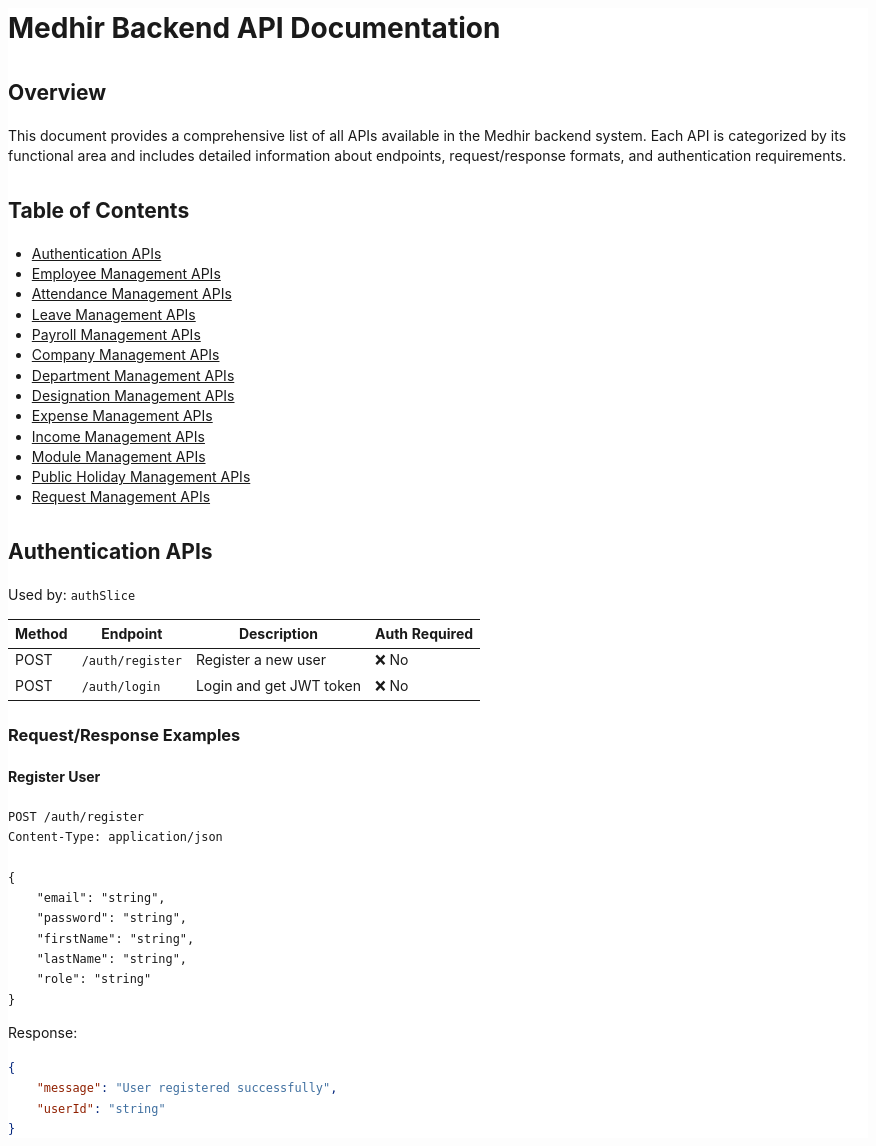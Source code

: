 # Medhir Backend API Documentation

## Overview
This document provides a comprehensive list of all APIs available in the Medhir backend system. Each API is categorized by its functional area and includes detailed information about endpoints, request/response formats, and authentication requirements.

## Table of Contents
- [Authentication APIs](#authentication-apis)
- [Employee Management APIs](#employee-management-apis)
- [Attendance Management APIs](#attendance-management-apis)
- [Leave Management APIs](#leave-management-apis)
- [Payroll Management APIs](#payroll-management-apis)
- [Company Management APIs](#company-management-apis)
- [Department Management APIs](#department-management-apis)
- [Designation Management APIs](#designation-management-apis)
- [Expense Management APIs](#expense-management-apis)
- [Income Management APIs](#income-management-apis)
- [Module Management APIs](#module-management-apis)
- [Public Holiday Management APIs](#public-holiday-management-apis)
- [Request Management APIs](#request-management-apis)

## Authentication APIs
Used by: `authSlice`

| Method | Endpoint | Description | Auth Required |
|--------|----------|-------------|---------------|
| POST | `/auth/register` | Register a new user | ❌ No |
| POST | `/auth/login` | Login and get JWT token | ❌ No |

### Request/Response Examples

#### Register User
```http
POST /auth/register
Content-Type: application/json

{
    "email": "string",
    "password": "string",
    "firstName": "string",
    "lastName": "string",
    "role": "string"
}
```

Response:
```json
{
    "message": "User registered successfully",
    "userId": "string"
}
```

